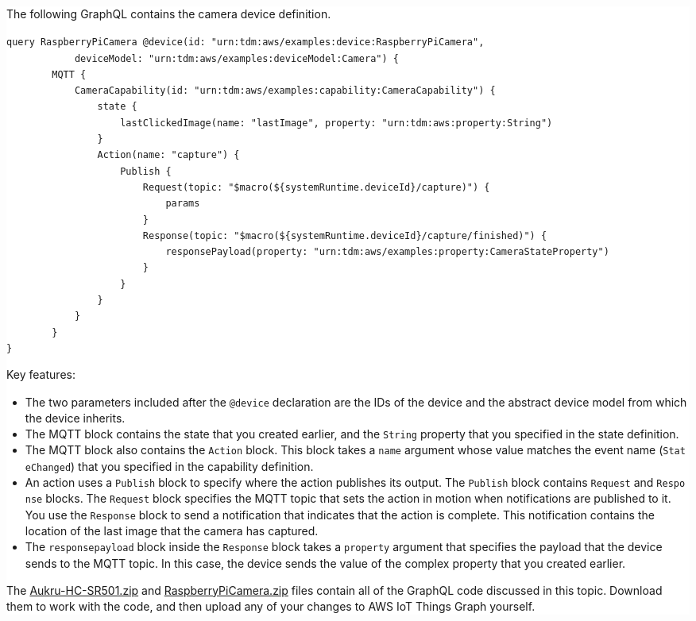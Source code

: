 
The following GraphQL contains the camera device definition\.

```
query RaspberryPiCamera @device(id: "urn:tdm:aws/examples:device:RaspberryPiCamera",
            deviceModel: "urn:tdm:aws/examples:deviceModel:Camera") {
        MQTT {
            CameraCapability(id: "urn:tdm:aws/examples:capability:CameraCapability") {
                state {
                    lastClickedImage(name: "lastImage", property: "urn:tdm:aws:property:String")
                }
                Action(name: "capture") {
                    Publish {
                        Request(topic: "$macro(${systemRuntime.deviceId}/capture)") {
                            params
                        }
                        Response(topic: "$macro(${systemRuntime.deviceId}/capture/finished)") {
                            responsePayload(property: "urn:tdm:aws/examples:property:CameraStateProperty")
                        }
                    }
                }
            }
        }
}
```

Key features:
+ The two parameters included after the `@device` declaration are the IDs of the device and the abstract device model from which the device inherits\.
+ The MQTT block contains the state that you created earlier, and the `String` property that you specified in the state definition\.
+ The MQTT block also contains the `Action` block\. This block takes a `name` argument whose value matches the event name \(`StateChanged`\) that you specified in the capability definition\.
+ An action uses a `Publish` block to specify where the action publishes its output\. The `Publish` block contains `Request` and `Response` blocks\. The `Request` block specifies the MQTT topic that sets the action in motion when notifications are published to it\. You use the `Response` block to send a notification that indicates that the action is complete\. This notification contains the location of the last image that the camera has captured\.
+ The `responsepayload` block inside the `Response` block takes a `property` argument that specifies the payload that the device sends to the MQTT topic\. In this case, the device sends the value of the complex property that you created earlier\.

The [Aukru\-HC\-SR501\.zip](samples/Aukru-HC-SR501.zip) and [RaspberryPiCamera\.zip](samples/RaspberryPiCamera.zip) files contain all of the GraphQL code discussed in this topic\. Download them to work with the code, and then upload any of your changes to AWS IoT Things Graph yourself\.